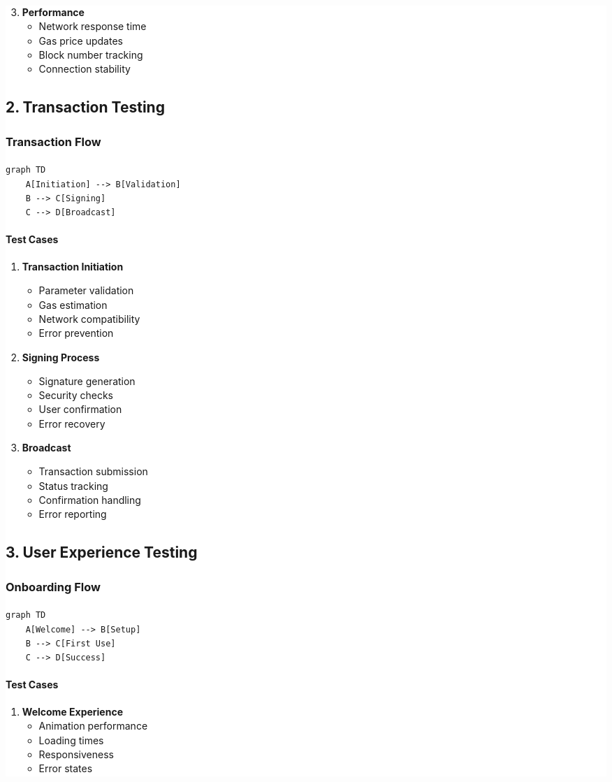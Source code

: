 3. **Performance**
   - Network response time
   - Gas price updates
   - Block number tracking
   - Connection stability

## 2. Transaction Testing

### Transaction Flow
```mermaid
graph TD
    A[Initiation] --> B[Validation]
    B --> C[Signing]
    C --> D[Broadcast]
```

#### Test Cases
1. **Transaction Initiation**
   - Parameter validation
   - Gas estimation
   - Network compatibility
   - Error prevention

2. **Signing Process**
   - Signature generation
   - Security checks
   - User confirmation
   - Error recovery

3. **Broadcast**
   - Transaction submission
   - Status tracking
   - Confirmation handling
   - Error reporting

## 3. User Experience Testing

### Onboarding Flow
```mermaid
graph TD
    A[Welcome] --> B[Setup]
    B --> C[First Use]
    C --> D[Success]
```

#### Test Cases
1. **Welcome Experience**
   - Animation performance
   - Loading times
   - Responsiveness
   - Error states
